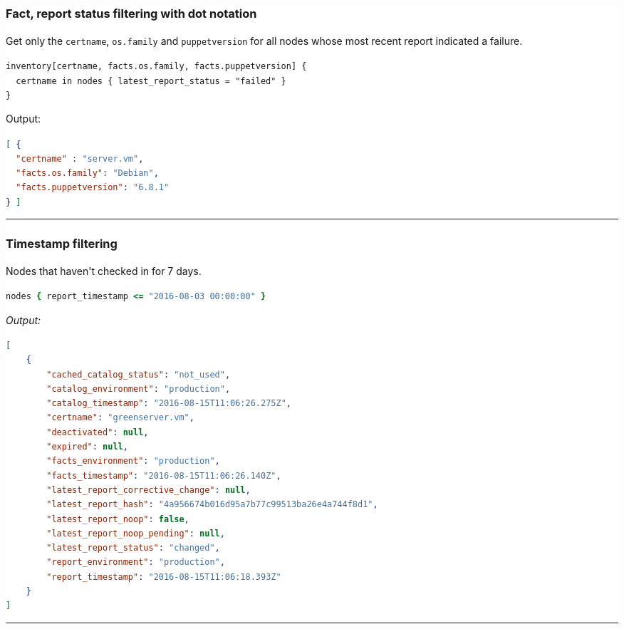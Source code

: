 ### Fact, report status filtering with dot notation

Get only the `certname`, `os.family` and `puppetversion` for all nodes whose most recent
report indicated a failure.

```
inventory[certname, facts.os.family, facts.puppetversion] {
  certname in nodes { latest_report_status = "failed" }
}
```

Output:

```json
[ {
  "certname" : "server.vm",
  "facts.os.family": "Debian",
  "facts.puppetversion": "6.8.1"
} ]
```

***

### Timestamp filtering

Nodes that haven't checked in for 7 days.

``` ruby
nodes { report_timestamp <= "2016-08-03 00:00:00" }
```

*Output:*

``` json
[
    {
        "cached_catalog_status": "not_used",
        "catalog_environment": "production",
        "catalog_timestamp": "2016-08-15T11:06:26.275Z",
        "certname": "greenserver.vm",
        "deactivated": null,
        "expired": null,
        "facts_environment": "production",
        "facts_timestamp": "2016-08-15T11:06:26.140Z",
        "latest_report_corrective_change": null,
        "latest_report_hash": "4a956674b016d95a7b77c99513ba26e4a744f8d1",
        "latest_report_noop": false,
        "latest_report_noop_pending": null,
        "latest_report_status": "changed",
        "report_environment": "production",
        "report_timestamp": "2016-08-15T11:06:18.393Z"
    }
]
```

***


[tutorial]: ./tutorial-pql.html
[reference]: ./v4/pql.html